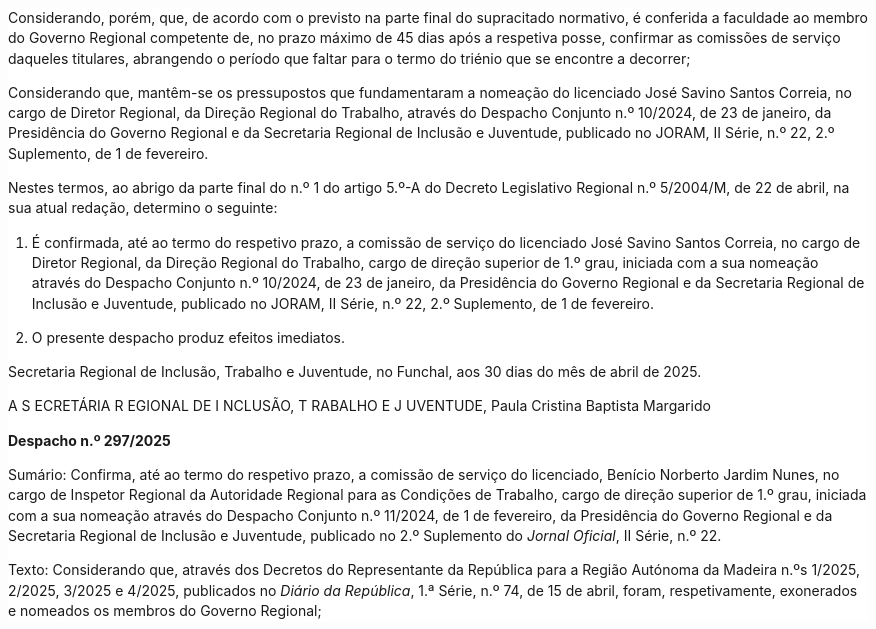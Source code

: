Considerando, porém, que, de acordo com o previsto na parte final do supracitado normativo, é conferida a faculdade ao
membro do Governo Regional competente de, no prazo máximo de 45 dias após a respetiva posse, confirmar as comissões de
serviço daqueles titulares, abrangendo o período que faltar para o termo do triénio que se encontre a decorrer;

Considerando que, mantêm-se os pressupostos que fundamentaram a nomeação do licenciado José Savino Santos Correia,
no cargo de Diretor Regional, da Direção Regional do Trabalho, através do Despacho Conjunto n.º 10/2024, de 23 de janeiro,
da Presidência do Governo Regional e da Secretaria Regional de Inclusão e Juventude, publicado no JORAM, II Série, n.º 22,
2.º Suplemento, de 1 de fevereiro.

Nestes termos, ao abrigo da parte final do n.º 1 do artigo 5.º-A do Decreto Legislativo Regional n.º 5/2004/M, de 22 de
abril, na sua atual redação, determino o seguinte:


1. É confirmada, até ao termo do respetivo prazo, a comissão de serviço do licenciado José Savino Santos Correia, no
cargo de Diretor Regional, da Direção Regional do Trabalho, cargo de direção superior de 1.º grau, iniciada com a sua
nomeação através do Despacho Conjunto n.º 10/2024, de 23 de janeiro, da Presidência do Governo Regional e da
Secretaria Regional de Inclusão e Juventude, publicado no JORAM, II Série, n.º 22, 2.º Suplemento, de 1 de
fevereiro.

2. O presente despacho produz efeitos imediatos.

Secretaria Regional de Inclusão, Trabalho e Juventude, no Funchal, aos 30 dias do mês de abril de 2025.

A S ECRETÁRIA R EGIONAL DE I NCLUSÃO, T RABALHO E J UVENTUDE, Paula Cristina Baptista Margarido


**Despacho n.º 297/2025**


Sumário:
Confirma, até ao termo do respetivo prazo, a comissão de serviço do licenciado, Benício Norberto Jardim Nunes, no cargo de Inspetor
Regional da Autoridade Regional para as Condições de Trabalho, cargo de direção superior de 1.º grau, iniciada com a sua nomeação
através do Despacho Conjunto n.º 11/2024, de 1 de fevereiro, da Presidência do Governo Regional e da Secretaria Regional de Inclusão e
Juventude, publicado no 2.º Suplemento do _Jornal Oficial_, II Série, n.º 22.

Texto:
Considerando que, através dos Decretos do Representante da República para a Região Autónoma da Madeira n.ºs 1/2025,
2/2025, 3/2025 e 4/2025, publicados no _Diário da República_, 1.ª Série, n.º 74, de 15 de abril, foram, respetivamente,
exonerados e nomeados os membros do Governo Regional;
